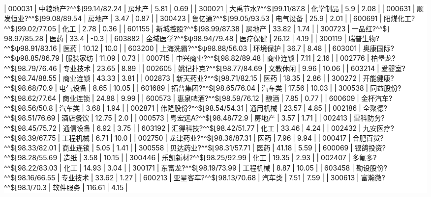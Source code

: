 | 000031 | 中粮地产?^^$⌋99.14/82.24 |   房地产   |   5.81  |  0.69  |
| 300021 | 大禹节水?^^$⌋99.11/87.8  |  化学制品  |   5.9   |  2.08  |
| 000631 | 顺发恒业?^^$⌋99.08/89.54 |   房地产   |   3.47  |  0.87  |
| 300423 |  鲁亿通?^^$⌋99.05/93.53  |  电气设备  |   25.9  |  2.01  |
| 600691 | 阳煤化工?^^$⌋99.02/77.05 |    化工    |   2.78  |  0.36  |
| 601155 | 新城控股?^^$⌋98.99/87.38 |   房地产   |  33.82  |  1.74  |
| 300723 |  一品红?^^$⌋98.97/85.28  |    医药    |   33.4  |  -0.3  |
| 603882 | 金域医学?^^$ψ98.94/79.48 |  医疗保健  |  26.12  |  4.19  |
| 300119 | 瑞普生物?^^$ψ98.91/83.16 |    医药    |  10.12  |  10.0  |
| 603200 | 上海洗霸?^^$ψ98.88/56.03 |  环境保护  |   36.7  |  8.48  |
| 603001 | 奥康国际?^^$ψ98.85/86.79 |  服装家纺  |  11.09  |  0.73  |
| 000715 | 中兴商业?^^$⌊98.82/89.48 |  商业连锁  |   7.11  |  2.16  |
| 002776 |  柏堡龙?^^$⌊98.79/76.46  |  专业技术  |  23.65  |  8.89  |
| 002605 | 姚记扑克?^^$⌊98.77/84.69 |  文教休闲  |   9.96  | 10.06  |
| 603214 |  爱婴室?^^$⌊98.74/88.55  |  商业连锁  |  43.33  |  3.81  |
| 002873 | 新天药业?^^$⌊98.71/82.15 |    医药    |  18.35  |  2.86  |
| 300272 | 开能健康?^^$⌊98.68/70.9  |  电气设备  |   8.65  | 10.05  |
| 601689 | 拓普集团?^^$⌊98.65/76.04 |   汽车类   |  17.56  | 10.03  |
| 300538 | 同益股份?^^$⌊98.62/77.64 |  商业连锁  |  24.88  |  9.99  |
| 600573 | 惠泉啤酒?^^$⌊98.59/76.12 |    酿酒    |   7.85  |  0.77  |
| 600609 | 金杯汽车?^^$⌊98.56/50.8  |   汽车类   |   3.68  |  1.94  |
| 002871 | 伟隆股份?^^$⌊98.54/54.31 |  通用机械  |  23.57  |  4.85  |
| 002186 |  全聚德?^^$⌊98.51/76.69  |  酒店餐饮  |  12.75  |  2.0   |
| 000573 |  粤宏远A?^^$⌊98.48/72.9  |   房地产   |   3.57  |  1.71  |
| 002413 | 雷科防务?^^$⌊98.45/75.72 |  通信设备  |   6.92  |  3.75  |
| 603192 | 汇得科技?^^$⌊98.42/51.77 |    化工    |  33.46  |  4.24  |
| 002432 | 九安医疗?^^$⌊98.39/67.75 |  工程机械  |   6.71  |  10.0  |
| 002750 | 龙津药业?^^$⌊98.36/87.31 |    医药    |   7.96  |  9.94  |
| 000417 | 合肥百货?^^$⌊98.33/82.01 |  商业连锁  |   5.05  |  1.41  |
| 300558 | 贝达药业?^^$⌊98.31/57.71 |    医药    |  41.18  |  5.59  |
| 600069 | 银鸽投资?^^$⌊98.28/55.69 |    造纸    |   3.58  | 10.15  |
| 300446 | 乐凯新材?^^$⌊98.25/92.99 |    化工    |  19.35  |  2.93  |
| 002407 |  多氟多?^^$⌊98.22/83.03  |    化工    |  14.93  |  3.04  |
| 300171 |  东富龙?^^$⌊98.19/73.99  |  工程机械  |   8.87  | 10.05  |
| 603458 | 勘设股份?^^$⌊98.16/66.55 |  专业技术  |  33.62  |  1.27  |
| 600213 | 亚星客车?^^$⌊98.13/70.68 |   汽车类   |   7.51  |  7.59  |
| 300613 |   富瀚微?^^$⌊98.1/70.3   |  软件服务  |  116.61 |  4.15  |